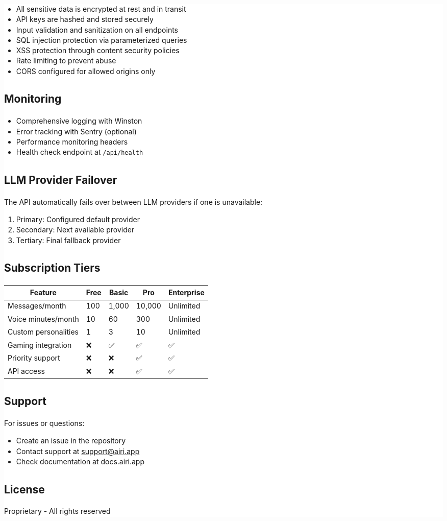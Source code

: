 - All sensitive data is encrypted at rest and in transit
- API keys are hashed and stored securely
- Input validation and sanitization on all endpoints
- SQL injection protection via parameterized queries
- XSS protection through content security policies
- Rate limiting to prevent abuse
- CORS configured for allowed origins only

## Monitoring

- Comprehensive logging with Winston
- Error tracking with Sentry (optional)
- Performance monitoring headers
- Health check endpoint at `/api/health`

## LLM Provider Failover

The API automatically fails over between LLM providers if one is unavailable:
1. Primary: Configured default provider
2. Secondary: Next available provider
3. Tertiary: Final fallback provider

## Subscription Tiers

| Feature | Free | Basic | Pro | Enterprise |
|---------|------|-------|-----|------------|
| Messages/month | 100 | 1,000 | 10,000 | Unlimited |
| Voice minutes/month | 10 | 60 | 300 | Unlimited |
| Custom personalities | 1 | 3 | 10 | Unlimited |
| Gaming integration | ❌ | ✅ | ✅ | ✅ |
| Priority support | ❌ | ❌ | ✅ | ✅ |
| API access | ❌ | ❌ | ✅ | ✅ |

## Support

For issues or questions:
- Create an issue in the repository
- Contact support at support@airi.app
- Check documentation at docs.airi.app

## License

Proprietary - All rights reserved